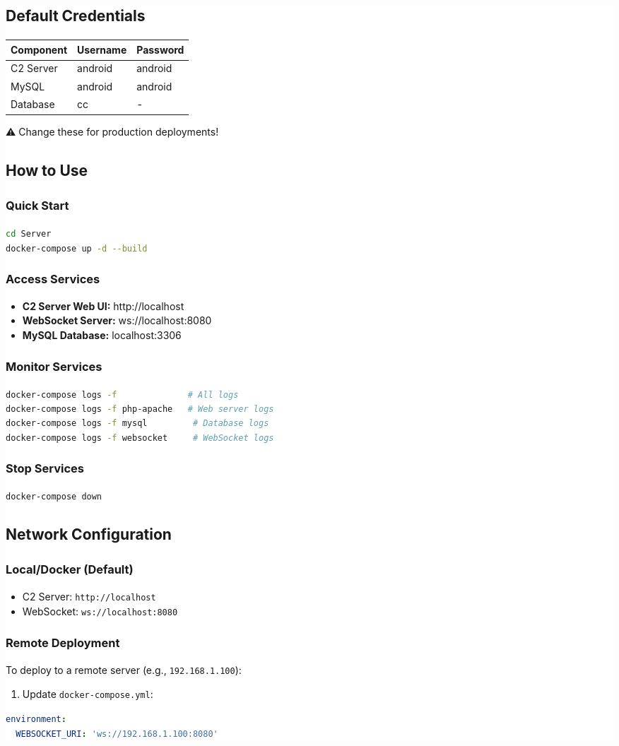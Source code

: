 ## Default Credentials

| Component | Username | Password |
|-----------|----------|----------|
| C2 Server | android  | android  |
| MySQL     | android  | android  |
| Database  | cc       | -        |

⚠️ Change these for production deployments!

## How to Use

### Quick Start
```bash
cd Server
docker-compose up -d --build
```

### Access Services
- **C2 Server Web UI:** http://localhost
- **WebSocket Server:** ws://localhost:8080
- **MySQL Database:** localhost:3306

### Monitor Services
```bash
docker-compose logs -f              # All logs
docker-compose logs -f php-apache   # Web server logs
docker-compose logs -f mysql         # Database logs
docker-compose logs -f websocket     # WebSocket logs
```

### Stop Services
```bash
docker-compose down
```

## Network Configuration

### Local/Docker (Default)
- C2 Server: `http://localhost`
- WebSocket: `ws://localhost:8080`

### Remote Deployment
To deploy to a remote server (e.g., `192.168.1.100`):

1. Update `docker-compose.yml`:
```yaml
environment:
  WEBSOCKET_URI: 'ws://192.168.1.100:8080'
```
